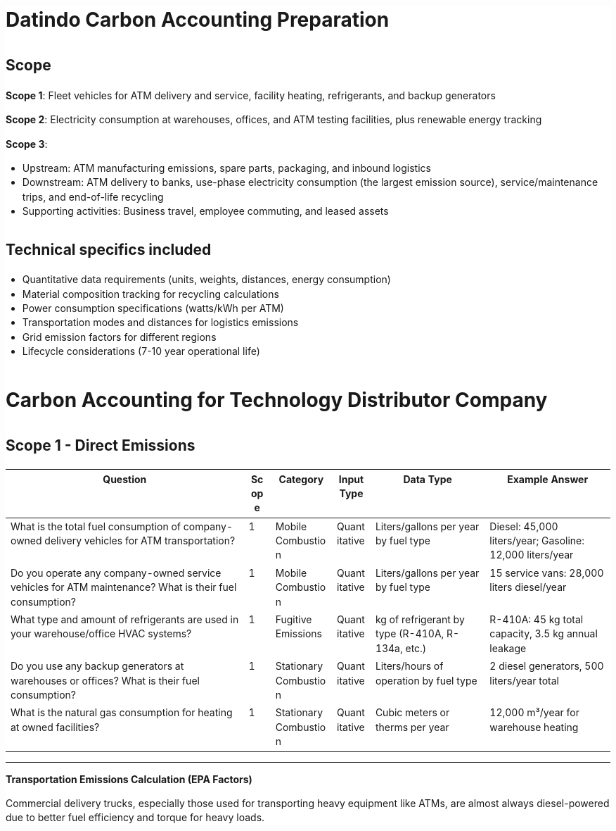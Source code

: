 # Datindo Carbon Accounting Preparation

## Scope

**Scope 1**: Fleet vehicles for ATM delivery and service, facility heating, refrigerants, and backup generators

**Scope 2**: Electricity consumption at warehouses, offices, and ATM testing facilities, plus renewable energy tracking

**Scope 3**:

- Upstream: ATM manufacturing emissions, spare parts, packaging, and inbound logistics
- Downstream: ATM delivery to banks, use-phase electricity consumption (the largest emission source), service/maintenance trips, and end-of-life recycling
- Supporting activities: Business travel, employee commuting, and leased assets

## **Technical specifics included**

- Quantitative data requirements (units, weights, distances, energy consumption)
- Material composition tracking for recycling calculations
- Power consumption specifications (watts/kWh per ATM)
- Transportation modes and distances for logistics emissions
- Grid emission factors for different regions
- Lifecycle considerations (7-10 year operational life)



# Carbon Accounting for Technology Distributor Company

## Scope 1 - Direct Emissions

| Question                                                     | Scope | Category              | Input Type   | Data Type                                        | Example Answer                                           |
| ------------------------------------------------------------ | ----- | --------------------- | ------------ | ------------------------------------------------ | -------------------------------------------------------- |
| What is the total fuel consumption of company-owned delivery vehicles for ATM transportation? | 1     | Mobile Combustion     | Quantitative | Liters/gallons per year by fuel type             | Diesel: 45,000 liters/year; Gasoline: 12,000 liters/year |
| Do you operate any company-owned service vehicles for ATM maintenance? What is their fuel consumption? | 1     | Mobile Combustion     | Quantitative | Liters/gallons per year by fuel type             | 15 service vans: 28,000 liters diesel/year               |
| What type and amount of refrigerants are used in your warehouse/office HVAC systems? | 1     | Fugitive Emissions    | Quantitative | kg of refrigerant by type (R-410A, R-134a, etc.) | R-410A: 45 kg total capacity, 3.5 kg annual leakage      |
| Do you use any backup generators at warehouses or offices? What is their fuel consumption? | 1     | Stationary Combustion | Quantitative | Liters/hours of operation by fuel type           | 2 diesel generators, 500 liters/year total               |
| What is the natural gas consumption for heating at owned facilities? | 1     | Stationary Combustion | Quantitative | Cubic meters or therms per year                  | 12,000 m³/year for warehouse heating                     |



---



**Transportation Emissions Calculation (EPA Factors)**

Commercial delivery trucks, especially those used for transporting heavy equipment like ATMs, are almost always diesel-powered due to better fuel efficiency and torque for heavy loads.
